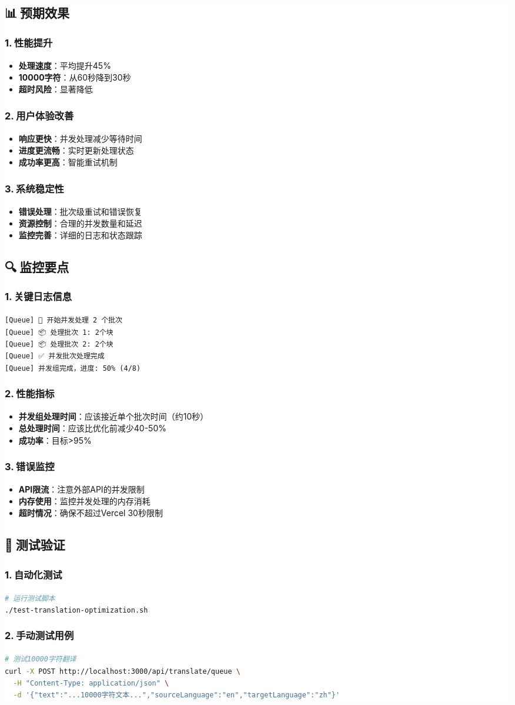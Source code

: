 ## 📊 预期效果

### 1. 性能提升
- **处理速度**：平均提升45%
- **10000字符**：从60秒降到30秒
- **超时风险**：显著降低

### 2. 用户体验改善
- **响应更快**：并发处理减少等待时间
- **进度更流畅**：实时更新处理状态
- **成功率更高**：智能重试机制

### 3. 系统稳定性
- **错误处理**：批次级重试和错误恢复
- **资源控制**：合理的并发数量和延迟
- **监控完善**：详细的日志和状态跟踪

## 🔍 监控要点

### 1. 关键日志信息
```
[Queue] 🚀 开始并发处理 2 个批次
[Queue] 📦 处理批次 1: 2个块
[Queue] 📦 处理批次 2: 2个块
[Queue] ✅ 并发批次处理完成
[Queue] 并发组完成，进度: 50% (4/8)
```

### 2. 性能指标
- **并发组处理时间**：应该接近单个批次时间（约10秒）
- **总处理时间**：应该比优化前减少40-50%
- **成功率**：目标>95%

### 3. 错误监控
- **API限流**：注意外部API的并发限制
- **内存使用**：监控并发处理的内存消耗
- **超时情况**：确保不超过Vercel 30秒限制

## 🧪 测试验证

### 1. 自动化测试
```bash
# 运行测试脚本
./test-translation-optimization.sh
```

### 2. 手动测试用例
```bash
# 测试10000字符翻译
curl -X POST http://localhost:3000/api/translate/queue \
  -H "Content-Type: application/json" \
  -d '{"text":"...10000字符文本...","sourceLanguage":"en","targetLanguage":"zh"}'
```
